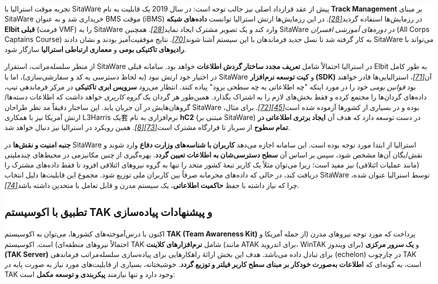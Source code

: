 تجربه موقت استرالیا با SitaWare پیش از عقد قرارداد اصلی نیز جالب توجه است: در سال 2019 یک قابلیت به نام **Track Management** بر مبنای SitaWare خریداری شد و به عنوان BMS موقت (iBMS) در رزمایش‌ها استفاده گردید[*\[28\]*](https://systematic.com/int/industries/defence/news-knowledge/news/2023_australia-down-selects-sitaware-for-critical-c2-elements-of-the-australian-army/#:~:text=users%20can%20integrate%20other%20hardware,%E2%80%9D%20Horton%20added). در این رزمایش‌ها ارتش استرالیا توانست **داده‌های شبکه Elbit قبلی** (فرمت VMF) را به SitaWare وارد کند و یک تصویر مشترک ایجاد نماید[*\[28\]*](https://systematic.com/int/industries/defence/news-knowledge/news/2023_australia-down-selects-sitaware-for-critical-c2-elements-of-the-australian-army/#:~:text=users%20can%20integrate%20other%20hardware,%E2%80%9D%20Horton%20added). همچنین SitaWare در *دوره‌های آموزشی افسران* (All Corps Captains Course) به کار گرفته شد تا نسل جدید فرماندهان با این سیستم آشنا شوند[*\[70\]*](https://www.australiandefence.com.au/news/news/sitaware-deployed-to-army-captains-course#:~:text=SitaWare%20deployed%20to%20Army%20Captains,ACCC). نتایج موفقیت‌آمیز بودند و نشان دادند SitaWare می‌تواند با **رادیوهای تاکتیکی بومی** و **معماری ارتباطی استرالیا** سازگار شود.

از منظر سلسله‌مراتب، استقرار SitaWare در استرالیا احتمالاً شامل **تعریف مجدد ساختار گردش اطلاعات** خواهد بود. سامانه قبلی Elbit به طور کامل در اختیار خود ارتش نبود (به لحاظ دسترسی به کد و سفارشی‌سازی)، اما با SitaWare و **کیت توسعه نرم‌افزار (SDK)** آن[*\[71\]*](https://systematic.com/int/industries/defence/news-knowledge/news/2023_australia-down-selects-sitaware-for-critical-c2-elements-of-the-australian-army/#:~:text=,%E2%80%9D%20Horton%20added)، استرالیایی‌ها قادر خواهند بود *قوانین بومی* خود را در مورد اینکه "چه اطلاعاتی به چه سطحی برود" پیاده کنند. انتظار می‌رود **سرویس ابری تاکتیکی** در مرکز فرماندهی تیپ، داده‌های گردان‌ها را مجتمع کرده و فقط بخش‌های لازم را به اشتراک بگذارد. همین‌طور هر گردان یک *گروه کاربری* خواهد داشت که اطلاعات دسته‌ها/گروهان‌هایش در آن جریان یابد. این ساختار دقیقاً مد نظر طراحان SitaWare بوده و در بسیاری از کشورها آزموده شده است[*\[45\]*](https://www.l3harris.com/newsroom/editorial/2025/02/full-echelon-intelligence-superiority-l3harris-hc2-battle-management#:~:text=%E2%80%9CThis%20feature%20clearly%20delineates%20the,making%20and%20resource%20allocation.%E2%80%9D)*[\[72\]](https://www.l3harris.com/newsroom/editorial/2025/02/full-echelon-intelligence-superiority-l3harris-hc2-battle-management#:~:text=allocation%20and%20redistribution%20of%20resources,%E2%80%9D)*. برای مثال، ارتش آمریکا نیز با همکاری L3Harris یک套 نرم‌افزاری به نام **hC2** (مبتنی بر SitaWare) در دست توسعه دارد که هدف آن **ایجاد برتری اطلاعاتی در تمام سطوح** از سرباز تا قرارگاه مشترک است[*\[73\]*](https://www.l3harris.com/newsroom/editorial/2025/02/full-echelon-intelligence-superiority-l3harris-hc2-battle-management#:~:text=The%20L3Harris%20hC2%20Software%20Suite%2C,to%20Combined%20Forces%20Joint%20Headquarters)*[\[8\]](https://www.l3harris.com/newsroom/editorial/2025/02/full-echelon-intelligence-superiority-l3harris-hc2-battle-management#:~:text=Battle%20management%20systems%20need%20flexibility,own%20unique%20requirements%20and%20responsibilities)*. همین رویکرد در استرالیا نیز دنبال خواهد شد.

**جنبه امنیت و نقش‌ها** در SitaWare استرالیا از ابتدا مورد توجه بوده است. این سامانه اجازه می‌دهد **کاربران با شناسه‌های وزارت دفاع** وارد شوند و نقش/یگان آن‌ها مشخص شود، سپس بر اساس آن **سطح دسترسی‌شان به اطلاعات تعیین گردد**. بهره‌گیری از چنین مکانیزمی در محیط‌های چندملیتی (مانند عملیات ائتلافی) نیز مفید است؛ زیرا می‌توان مثلاً یک کاربر تبعهٔ کشور متحد را تنها به گروه نیروهای ائتلافی افزود تا فقط داده‌های مشترک را دریافت کند، در حالی که داده‌های محرمانه صرفاً بین کاربران ملی توزیع شود. مجموع این قابلیت‌ها دلیل انتخاب SitaWare توسط استرالیا عنوان شده، چرا که نیاز داشته با حفظ **حاکمیت اطلاعاتی**، یک سیستم مدرن و قابل تعامل با متحدین داشته باشد[*\[74\]*](https://systematic.com/int/industries/defence/news-knowledge/news/2023_australia-down-selects-sitaware-for-critical-c2-elements-of-the-australian-army/#:~:text=%E2%80%9CThis%20decision%20comes%20after%20extremely,%E2%80%9D%20Horton%20added).

## **تطبیق با اکوسیستم TAK و پیشنهادات پیاده‌سازی**

اکنون با درس‌آموخته‌های کشورها، می‌توان به اکوسیستم **TAK (Team Awareness Kit)** پرداخت که مورد توجه نیروهای مدرن (از جمله آمریکا و احتمالاً نیروهای منطقه‌ای) است. اکوسیستم TAK شامل **نرم‌افزارهای کلاینت** (مانند ATAK برای اندروید، WinTAK برای ویندوز) و **یک سرور مرکزی (TAK Server)** برای تبادل داده می‌باشد. هدف این بخش ارائهٔ راهکارهایی برای پیاده‌سازی سلسله‌مراتب فرماندهی (echelon) در چارچوب TAK است، به گونه‌ای که **اطلاعات به‌صورت خودکار بر مبنای سطح کاربر فیلتر و توزیع گردد**. خوشبختانه، بسیاری از قابلیت‌های مورد نیاز به صورت پایه در TAK وجود دارد و تنها نیازمند **پیکربندی و توسعه مکمل** است:
